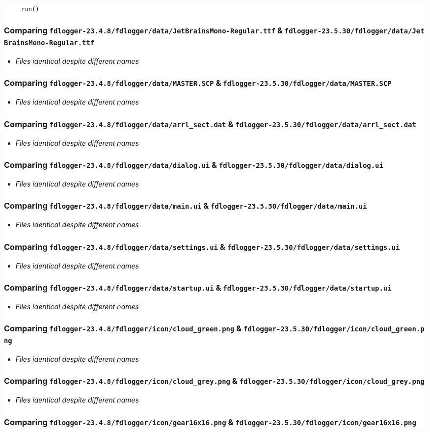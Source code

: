 ```
     run()
```

### Comparing `fdlogger-23.4.8/fdlogger/data/JetBrainsMono-Regular.ttf` & `fdlogger-23.5.30/fdlogger/data/JetBrainsMono-Regular.ttf`

 * *Files identical despite different names*

### Comparing `fdlogger-23.4.8/fdlogger/data/MASTER.SCP` & `fdlogger-23.5.30/fdlogger/data/MASTER.SCP`

 * *Files identical despite different names*

### Comparing `fdlogger-23.4.8/fdlogger/data/arrl_sect.dat` & `fdlogger-23.5.30/fdlogger/data/arrl_sect.dat`

 * *Files identical despite different names*

### Comparing `fdlogger-23.4.8/fdlogger/data/dialog.ui` & `fdlogger-23.5.30/fdlogger/data/dialog.ui`

 * *Files identical despite different names*

### Comparing `fdlogger-23.4.8/fdlogger/data/main.ui` & `fdlogger-23.5.30/fdlogger/data/main.ui`

 * *Files identical despite different names*

### Comparing `fdlogger-23.4.8/fdlogger/data/settings.ui` & `fdlogger-23.5.30/fdlogger/data/settings.ui`

 * *Files identical despite different names*

### Comparing `fdlogger-23.4.8/fdlogger/data/startup.ui` & `fdlogger-23.5.30/fdlogger/data/startup.ui`

 * *Files identical despite different names*

### Comparing `fdlogger-23.4.8/fdlogger/icon/cloud_green.png` & `fdlogger-23.5.30/fdlogger/icon/cloud_green.png`

 * *Files identical despite different names*

### Comparing `fdlogger-23.4.8/fdlogger/icon/cloud_grey.png` & `fdlogger-23.5.30/fdlogger/icon/cloud_grey.png`

 * *Files identical despite different names*

### Comparing `fdlogger-23.4.8/fdlogger/icon/gear16x16.png` & `fdlogger-23.5.30/fdlogger/icon/gear16x16.png`
